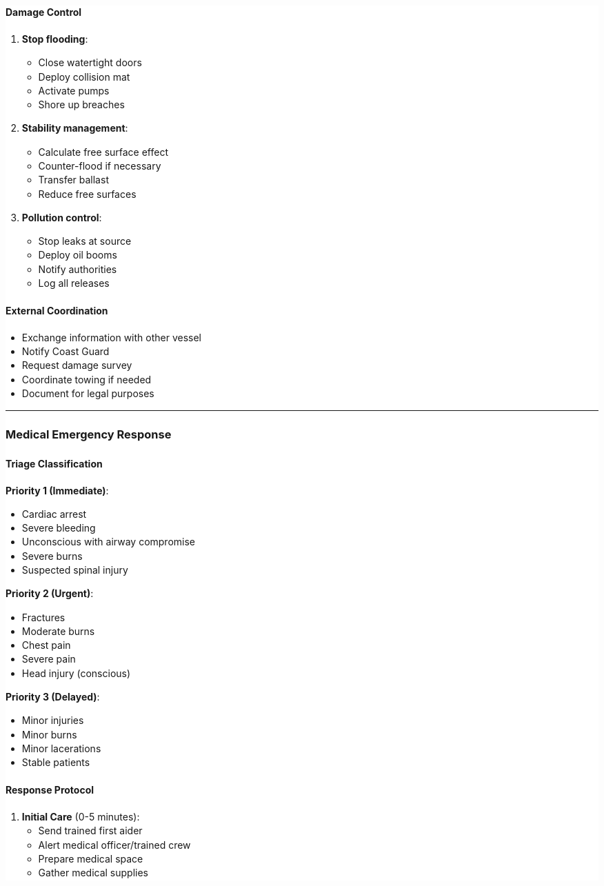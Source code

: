 #### Damage Control
1. **Stop flooding**:
   - Close watertight doors
   - Deploy collision mat
   - Activate pumps
   - Shore up breaches

2. **Stability management**:
   - Calculate free surface effect
   - Counter-flood if necessary
   - Transfer ballast
   - Reduce free surfaces

3. **Pollution control**:
   - Stop leaks at source
   - Deploy oil booms
   - Notify authorities
   - Log all releases

#### External Coordination
- Exchange information with other vessel
- Notify Coast Guard
- Request damage survey
- Coordinate towing if needed
- Document for legal purposes

---

### Medical Emergency Response

#### Triage Classification
**Priority 1 (Immediate)**:
- Cardiac arrest
- Severe bleeding
- Unconscious with airway compromise
- Severe burns
- Suspected spinal injury

**Priority 2 (Urgent)**:
- Fractures
- Moderate burns
- Chest pain
- Severe pain
- Head injury (conscious)

**Priority 3 (Delayed)**:
- Minor injuries
- Minor burns
- Minor lacerations
- Stable patients

#### Response Protocol
1. **Initial Care** (0-5 minutes):
   - Send trained first aider
   - Alert medical officer/trained crew
   - Prepare medical space
   - Gather medical supplies
